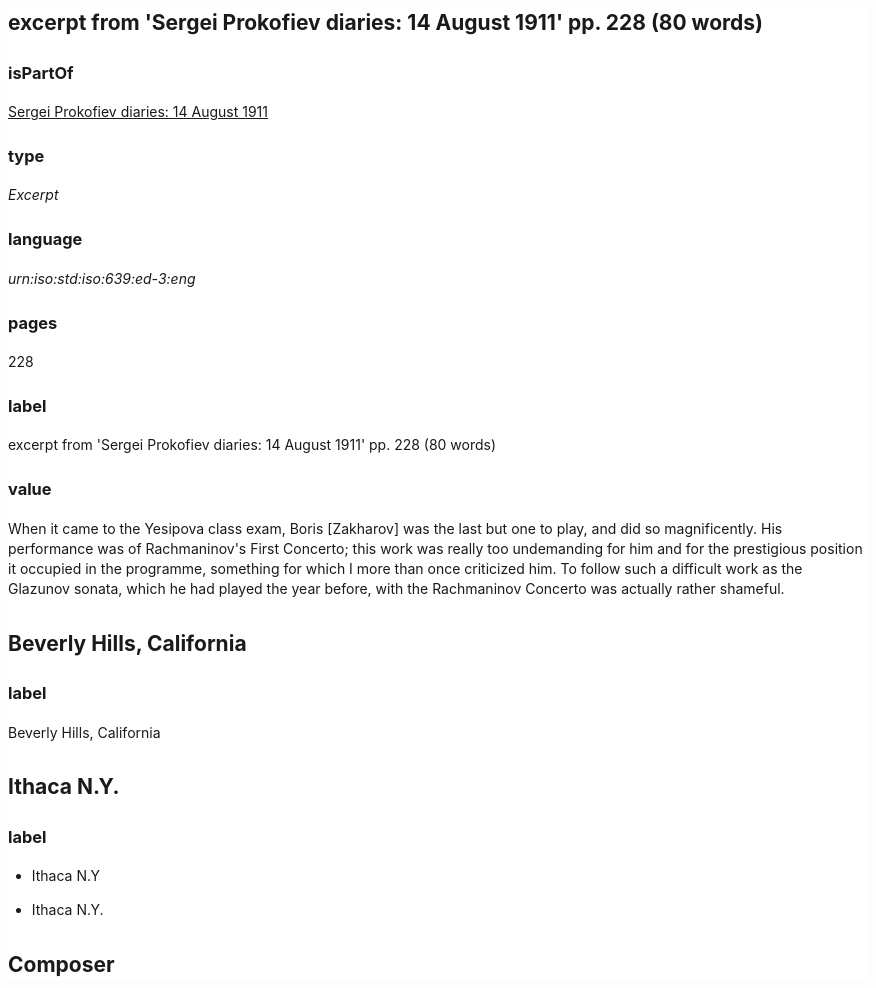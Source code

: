 ## excerpt from 'Sergei Prokofiev diaries: 14 August 1911' pp. 228 (80 words)

### isPartOf


[Sergei Prokofiev diaries: 14 August 1911](#Sergei-Prokofiev-diaries-14-August-1911)

### type


*Excerpt*

### language


*urn:iso:std:iso:639:ed-3:eng*

### pages


228

### label


excerpt from 'Sergei Prokofiev diaries: 14 August 1911' pp. 228 (80 words)

### value


<p>When it came to the Yesipova class exam, Boris [Zakharov] was the last but one to play, and did so magnificently. His performance was of Rachmaninov's First Concerto; this work was really too undemanding for him and for the prestigious position it occupied in the programme, something for which I more than once criticized him. To follow such a difficult work as the Glazunov sonata, which he had played the year before, with the Rachmaninov Concerto was actually rather shameful.</p>

## Beverly Hills, California

### label


Beverly Hills, California

## Ithaca N.Y.

### label

 - Ithaca N.Y

 - Ithaca N.Y.

## Composer
